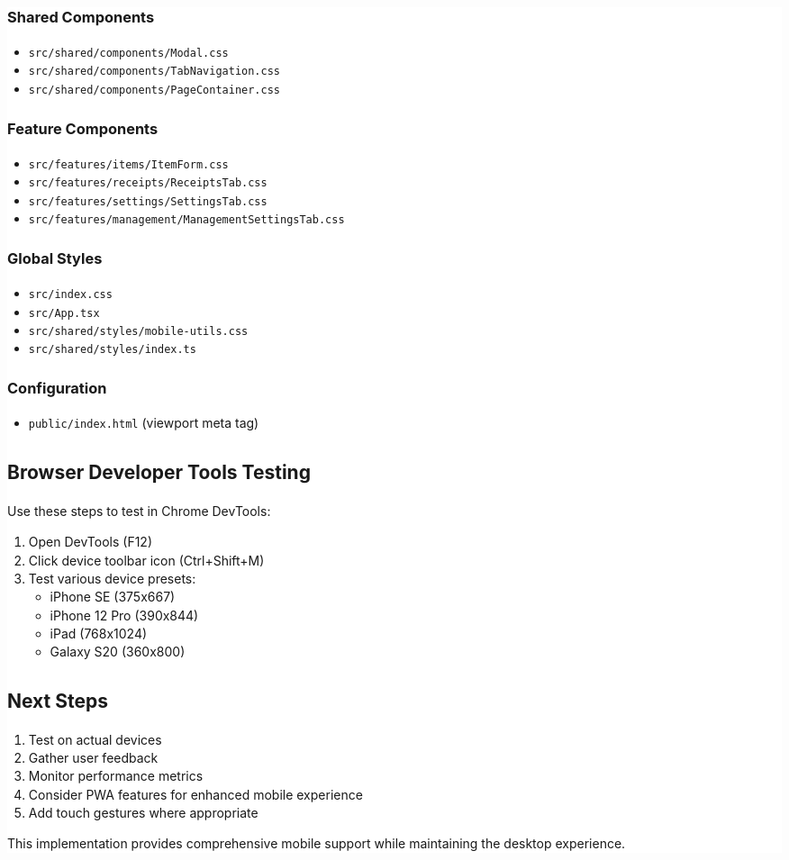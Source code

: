 ### Shared Components
- `src/shared/components/Modal.css`
- `src/shared/components/TabNavigation.css`
- `src/shared/components/PageContainer.css`

### Feature Components
- `src/features/items/ItemForm.css`
- `src/features/receipts/ReceiptsTab.css`
- `src/features/settings/SettingsTab.css`
- `src/features/management/ManagementSettingsTab.css`

### Global Styles
- `src/index.css`
- `src/App.tsx`
- `src/shared/styles/mobile-utils.css`
- `src/shared/styles/index.ts`

### Configuration
- `public/index.html` (viewport meta tag)

## Browser Developer Tools Testing

Use these steps to test in Chrome DevTools:
1. Open DevTools (F12)
2. Click device toolbar icon (Ctrl+Shift+M)
3. Test various device presets:
   - iPhone SE (375x667)
   - iPhone 12 Pro (390x844)
   - iPad (768x1024)
   - Galaxy S20 (360x800)

## Next Steps
1. Test on actual devices
2. Gather user feedback
3. Monitor performance metrics
4. Consider PWA features for enhanced mobile experience
5. Add touch gestures where appropriate

This implementation provides comprehensive mobile support while maintaining the desktop experience.

